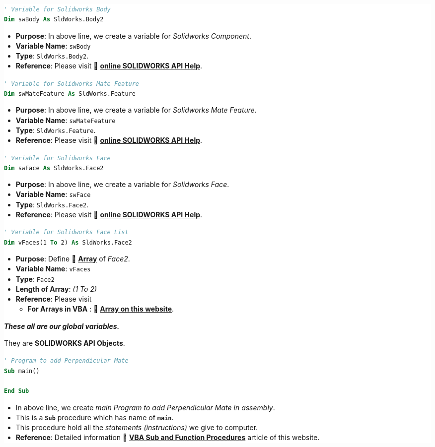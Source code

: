 ```vb showlinenumbers showLineNumbers
' Variable for Solidworks Body
Dim swBody As SldWorks.Body2
```

* **Purpose**:  In above line, we create a variable for *Solidworks Component*.
* **Variable Name**: `swBody` 
* **Type**: `SldWorks.Body2`.
* **Reference**: Please visit 🚀 **[online SOLIDWORKS API Help](https://help.solidworks.com/2019/english/api/sldworksapi/SolidWorks.Interop.sldworks~SolidWorks.Interop.sldworks.IBody2_members.html)**.

```vb showlinenumbers showLineNumbers
' Variable for Solidworks Mate Feature
Dim swMateFeature As SldWorks.Feature
```

* **Purpose**:  In above line, we create a variable for *Solidworks Mate Feature*.
* **Variable Name**: `swMateFeature` 
* **Type**: `SldWorks.Feature`.
* **Reference**: Please visit 🚀 **[online SOLIDWORKS API Help](https://help.solidworks.com/2019/english/api/sldworksapi/SolidWorks.Interop.sldworks~SolidWorks.Interop.sldworks.IFeature_members.html)**.

```vb showlinenumbers showLineNumbers
' Variable for Solidworks Face
Dim swFace As SldWorks.Face2
```

* **Purpose**: In above line, we create a variable for *Solidworks Face*.
* **Variable Name**: `swFace` 
* **Type**: `SldWorks.Face2`.
* **Reference**: Please visit 🚀 **[online SOLIDWORKS API Help](https://help.solidworks.com/2019/english/api/sldworksapi/SolidWorks.Interop.sldworks~SolidWorks.Interop.sldworks.IFace2_members.html)**.

```vb showlinenumbers showLineNumbers
' Variable for Solidworks Face List
Dim vFaces(1 To 2) As SldWorks.Face2
```

* **Purpose**: Define 🚀 **[Array](/vba/arrays/)** of *Face2*.
* **Variable Name**: `vFaces`
* **Type**: `Face2`
* **Length of Array**: *(1 To 2)*
* **Reference**: Please visit
  * **For Arrays in VBA** : 🚀 **[Array on this website](/vba/arrays/)**.

***These all are our global variables.***

They are **SOLIDWORKS API Objects**.

```vb showlinenumbers showLineNumbers
' Program to add Perpendicular Mate
Sub main()

End Sub
```

* In above line, we create *main Program to add Perpendicular Mate in assembly*.
* This is a **`Sub`** procedure which has name of **`main`**. 
* This procedure hold all the *statements (instructions)* we give to computer.
* **Reference**: Detailed information 🚀 **[VBA Sub and Function Procedures](/vba/sub-and-function-procedure/)** article of this website.
